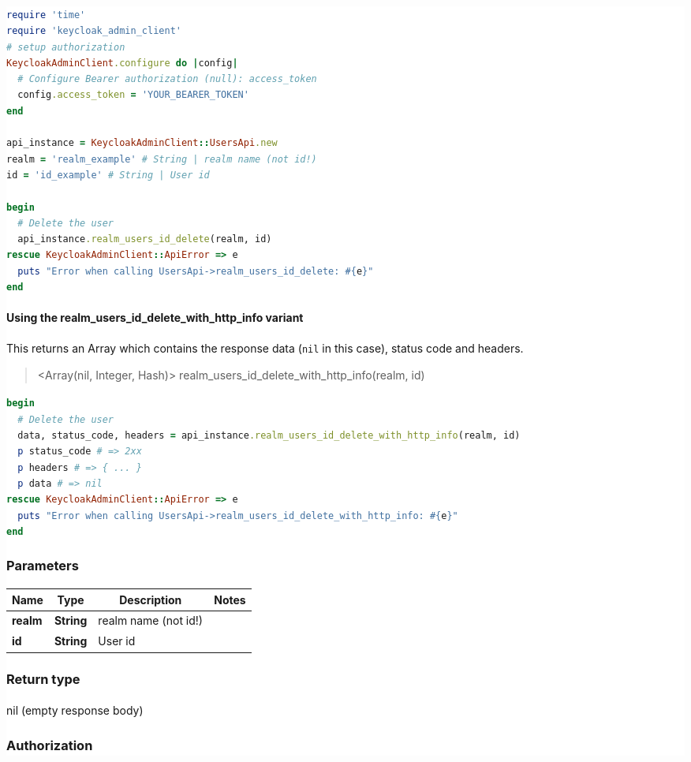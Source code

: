 ```ruby
require 'time'
require 'keycloak_admin_client'
# setup authorization
KeycloakAdminClient.configure do |config|
  # Configure Bearer authorization (null): access_token
  config.access_token = 'YOUR_BEARER_TOKEN'
end

api_instance = KeycloakAdminClient::UsersApi.new
realm = 'realm_example' # String | realm name (not id!)
id = 'id_example' # String | User id

begin
  # Delete the user
  api_instance.realm_users_id_delete(realm, id)
rescue KeycloakAdminClient::ApiError => e
  puts "Error when calling UsersApi->realm_users_id_delete: #{e}"
end
```

#### Using the realm_users_id_delete_with_http_info variant

This returns an Array which contains the response data (`nil` in this case), status code and headers.

> <Array(nil, Integer, Hash)> realm_users_id_delete_with_http_info(realm, id)

```ruby
begin
  # Delete the user
  data, status_code, headers = api_instance.realm_users_id_delete_with_http_info(realm, id)
  p status_code # => 2xx
  p headers # => { ... }
  p data # => nil
rescue KeycloakAdminClient::ApiError => e
  puts "Error when calling UsersApi->realm_users_id_delete_with_http_info: #{e}"
end
```

### Parameters

| Name | Type | Description | Notes |
| ---- | ---- | ----------- | ----- |
| **realm** | **String** | realm name (not id!) |  |
| **id** | **String** | User id |  |

### Return type

nil (empty response body)

### Authorization
